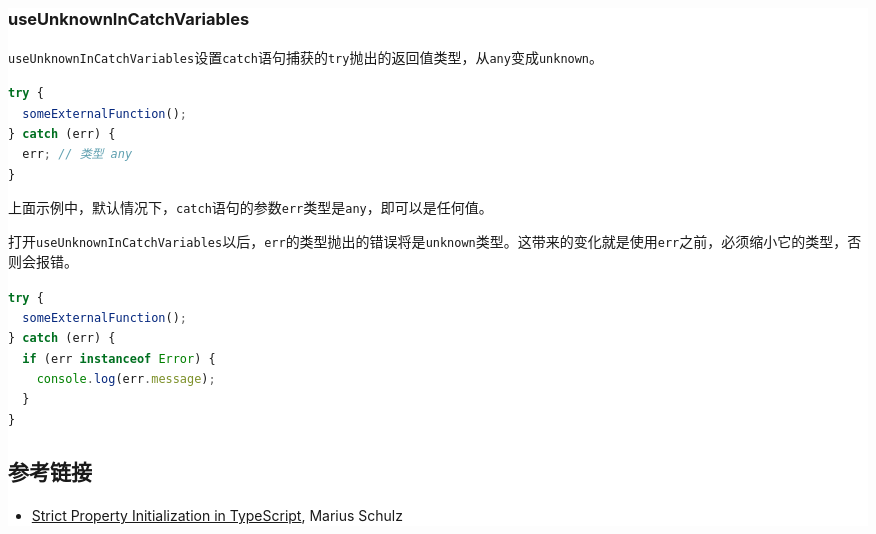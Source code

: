 ### useUnknownInCatchVariables

`useUnknownInCatchVariables`设置`catch`语句捕获的`try`抛出的返回值类型，从`any`变成`unknown`。

```typescript
try {
  someExternalFunction();
} catch (err) {
  err; // 类型 any
}
```

上面示例中，默认情况下，`catch`语句的参数`err`类型是`any`，即可以是任何值。

打开`useUnknownInCatchVariables`以后，`err`的类型抛出的错误将是`unknown`类型。这带来的变化就是使用`err`之前，必须缩小它的类型，否则会报错。

```typescript
try {
  someExternalFunction();
} catch (err) {
  if (err instanceof Error) {
    console.log(err.message);
  }
}
```

## 参考链接

- [Strict Property Initialization in TypeScript](https://mariusschulz.com/blog/strict-property-initialization-in-typescript), Marius Schulz

